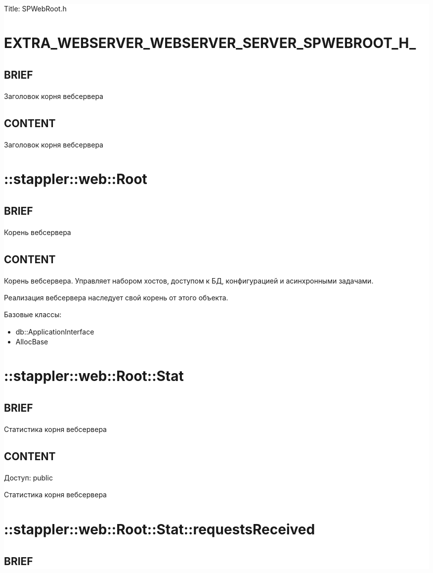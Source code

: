 Title: SPWebRoot.h


# EXTRA_WEBSERVER_WEBSERVER_SERVER_SPWEBROOT_H_

## BRIEF

Заголовок корня вебсервера

## CONTENT

Заголовок корня вебсервера


# ::stappler::web::Root

## BRIEF

Корень вебсервера

## CONTENT

Корень вебсервера. Управляет набором хостов, доступом к БД, конфигурацией и асинхронными задачами.

Реализация вебсервера наследует свой корень от этого объекта.

Базовые классы:
* db::ApplicationInterface
* AllocBase


# ::stappler::web::Root::Stat

## BRIEF

Статистика корня вебсервера

## CONTENT

Доступ: public

Статистика корня вебсервера


# ::stappler::web::Root::Stat::requestsReceived

## BRIEF
